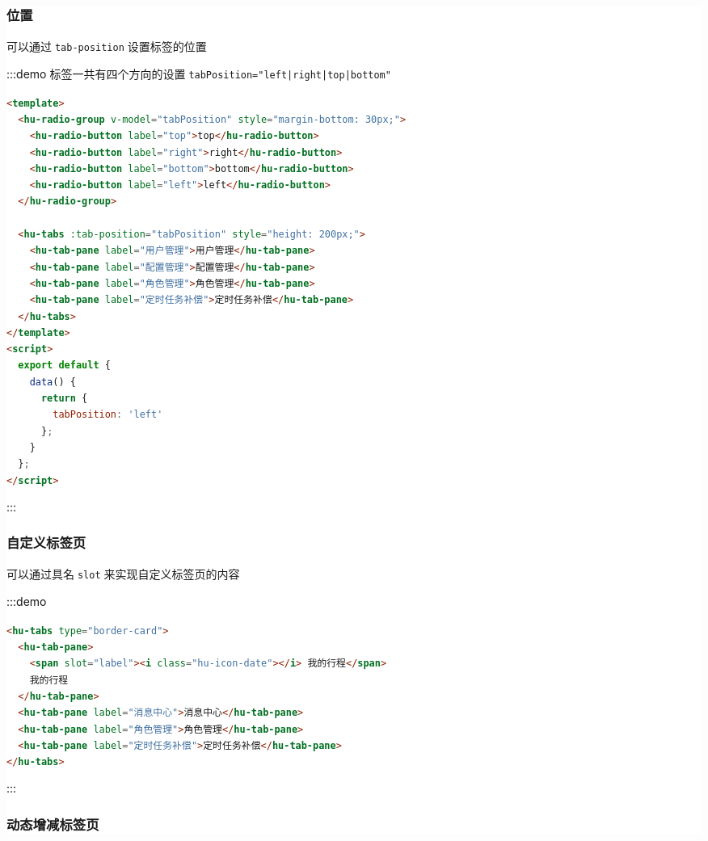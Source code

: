 ### 位置

可以通过 `tab-position` 设置标签的位置

:::demo 标签一共有四个方向的设置 `tabPosition="left|right|top|bottom"`

```html
<template>
  <hu-radio-group v-model="tabPosition" style="margin-bottom: 30px;">
    <hu-radio-button label="top">top</hu-radio-button>
    <hu-radio-button label="right">right</hu-radio-button>
    <hu-radio-button label="bottom">bottom</hu-radio-button>
    <hu-radio-button label="left">left</hu-radio-button>
  </hu-radio-group>

  <hu-tabs :tab-position="tabPosition" style="height: 200px;">
    <hu-tab-pane label="用户管理">用户管理</hu-tab-pane>
    <hu-tab-pane label="配置管理">配置管理</hu-tab-pane>
    <hu-tab-pane label="角色管理">角色管理</hu-tab-pane>
    <hu-tab-pane label="定时任务补偿">定时任务补偿</hu-tab-pane>
  </hu-tabs>
</template>
<script>
  export default {
    data() {
      return {
        tabPosition: 'left'
      };
    }
  };
</script>
```
:::

### 自定义标签页

可以通过具名 `slot` 来实现自定义标签页的内容

:::demo
```html
<hu-tabs type="border-card">
  <hu-tab-pane>
    <span slot="label"><i class="hu-icon-date"></i> 我的行程</span>
    我的行程
  </hu-tab-pane>
  <hu-tab-pane label="消息中心">消息中心</hu-tab-pane>
  <hu-tab-pane label="角色管理">角色管理</hu-tab-pane>
  <hu-tab-pane label="定时任务补偿">定时任务补偿</hu-tab-pane>
</hu-tabs>
```
:::

### 动态增减标签页
